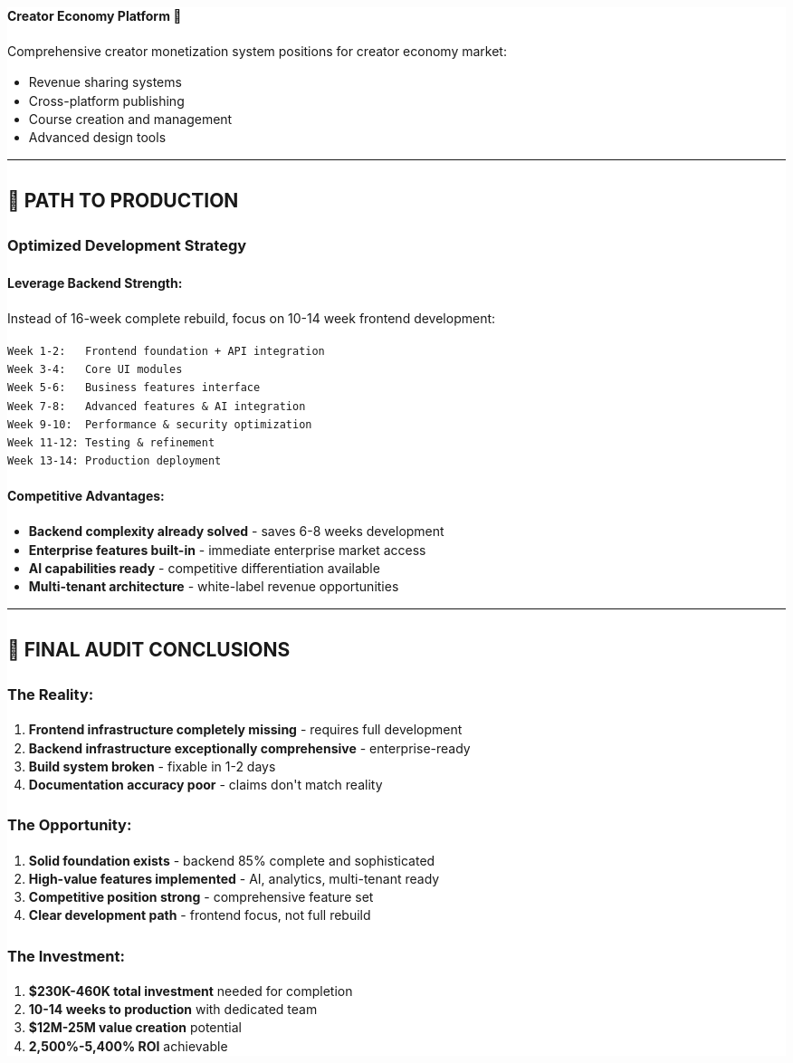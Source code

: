 #### **Creator Economy Platform** 🎨
Comprehensive creator monetization system positions for creator economy market:
- Revenue sharing systems
- Cross-platform publishing
- Course creation and management
- Advanced design tools

---

## 🚀 **PATH TO PRODUCTION**

### **Optimized Development Strategy**

#### **Leverage Backend Strength:**
Instead of 16-week complete rebuild, focus on 10-14 week frontend development:

```
Week 1-2:   Frontend foundation + API integration
Week 3-4:   Core UI modules  
Week 5-6:   Business features interface
Week 7-8:   Advanced features & AI integration
Week 9-10:  Performance & security optimization
Week 11-12: Testing & refinement  
Week 13-14: Production deployment
```

#### **Competitive Advantages:**
- **Backend complexity already solved** - saves 6-8 weeks development
- **Enterprise features built-in** - immediate enterprise market access
- **AI capabilities ready** - competitive differentiation available
- **Multi-tenant architecture** - white-label revenue opportunities

---

## 📄 **FINAL AUDIT CONCLUSIONS**

### **The Reality:**
1. **Frontend infrastructure completely missing** - requires full development
2. **Backend infrastructure exceptionally comprehensive** - enterprise-ready
3. **Build system broken** - fixable in 1-2 days
4. **Documentation accuracy poor** - claims don't match reality

### **The Opportunity:**
1. **Solid foundation exists** - backend 85% complete and sophisticated
2. **High-value features implemented** - AI, analytics, multi-tenant ready  
3. **Competitive position strong** - comprehensive feature set
4. **Clear development path** - frontend focus, not full rebuild

### **The Investment:**
1. **$230K-460K total investment** needed for completion
2. **10-14 weeks to production** with dedicated team
3. **$12M-25M value creation** potential
4. **2,500%-5,400% ROI** achievable
